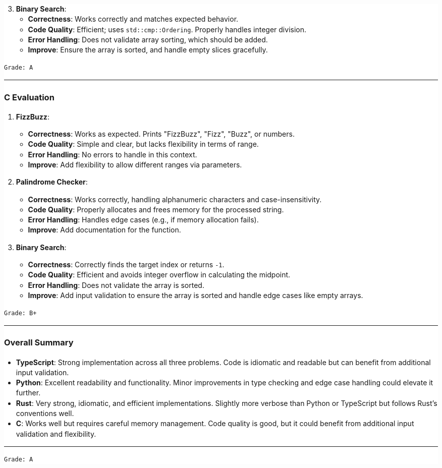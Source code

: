 3. **Binary Search**:
   - **Correctness**: Works correctly and matches expected behavior.
   - **Code Quality**: Efficient; uses `std::cmp::Ordering`. Properly handles integer division.
   - **Error Handling**: Does not validate array sorting, which should be added.
   - **Improve**: Ensure the array is sorted, and handle empty slices gracefully.

```
Grade: A
```

---

### C Evaluation

1. **FizzBuzz**:
   - **Correctness**: Works as expected. Prints "FizzBuzz", "Fizz", "Buzz", or numbers.
   - **Code Quality**: Simple and clear, but lacks flexibility in terms of range.
   - **Error Handling**: No errors to handle in this context.
   - **Improve**: Add flexibility to allow different ranges via parameters.

2. **Palindrome Checker**:
   - **Correctness**: Works correctly, handling alphanumeric characters and case-insensitivity.
   - **Code Quality**: Properly allocates and frees memory for the processed string.
   - **Error Handling**: Handles edge cases (e.g., if memory allocation fails).
   - **Improve**: Add documentation for the function.

3. **Binary Search**:
   - **Correctness**: Correctly finds the target index or returns `-1`.
   - **Code Quality**: Efficient and avoids integer overflow in calculating the midpoint.
   - **Error Handling**: Does not validate the array is sorted.
   - **Improve**: Add input validation to ensure the array is sorted and handle edge cases like empty arrays.

```
Grade: B+
``` 

---

### Overall Summary

- **TypeScript**: Strong implementation across all three problems. Code is idiomatic and readable but can benefit from additional input validation.
- **Python**: Excellent readability and functionality. Minor improvements in type checking and edge case handling could elevate it further.
- **Rust**: Very strong, idiomatic, and efficient implementations. Slightly more verbose than Python or TypeScript but follows Rust’s conventions well.
- **C**: Works well but requires careful memory management. Code quality is good, but it could benefit from additional input validation and flexibility.

---

```
Grade: A
```
